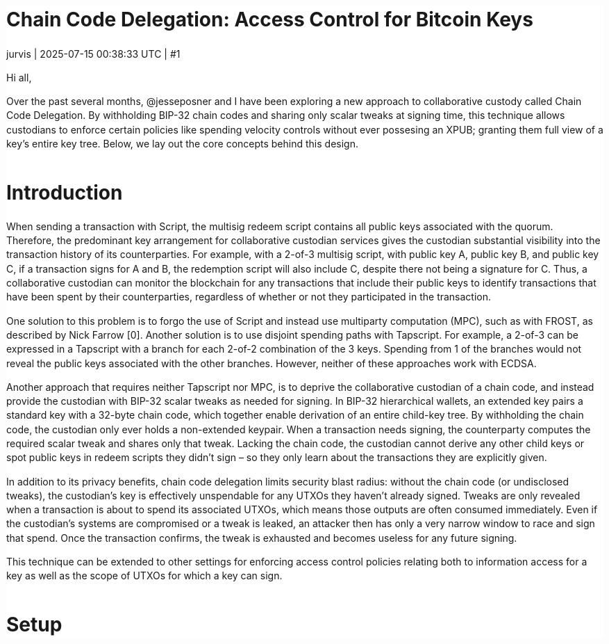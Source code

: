 # Chain Code Delegation: Access Control for Bitcoin Keys

jurvis | 2025-07-15 00:38:33 UTC | #1

Hi all,

Over the past several months, @jesseposner and I have been exploring a new approach to collaborative custody called Chain Code Delegation. By withholding BIP-32 chain codes and sharing only scalar tweaks at signing time, this technique allows custodians to enforce certain policies like spending velocity controls without ever possesing an XPUB; granting them full view of a key’s entire key tree. Below, we lay out the core concepts behind this design.

# Introduction

When sending a transaction with Script, the multisig redeem script contains all public keys associated with the quorum. Therefore, the predominant key arrangement for collaborative custodian services gives the custodian substantial visibility into the transaction history of its counterparties. For example, with a 2-of-3 multisig script, with public key A, public key B, and public key C, if a transaction signs for A and B, the redemption script will also include C, despite there not being a signature for C. Thus, a collaborative custodian can monitor the blockchain for any transactions that include their public keys to identify transactions that have been spent by their counterparties, regardless of whether or not they participated in the transaction.

One solution to this problem is to forgo the use of Script and instead use multiparty computation (MPC), such as with FROST, as described by Nick Farrow [0]. Another solution is to use disjoint spending paths with Tapscript. For example, a 2-of-3 can be expressed in a Tapscript with a branch for each 2-of-2 combination of the 3 keys. Spending from 1 of the branches would not reveal the public keys associated with the other branches. However, neither of these approaches work with ECDSA.

Another approach that requires neither Tapscript nor MPC, is to deprive the collaborative custodian of a chain code, and instead provide the custodian with BIP-32 scalar tweaks as needed for signing. In BIP-32 hierarchical wallets, an extended key pairs a standard key with a 32-byte chain code, which together enable derivation of an entire child-key tree. By withholding the chain code, the custodian only ever holds a non-extended keypair. When a transaction needs signing, the counterparty computes the required scalar tweak and shares only that tweak. Lacking the chain code, the custodian cannot derive any other child keys or spot public keys in redeem scripts they didn’t sign – so they only learn about the transactions they are explicitly given.

In addition to its privacy benefits, chain code delegation limits security blast radius: without the chain code (or undisclosed tweaks), the custodian’s key is effectively unspendable for any UTXOs they haven’t already signed. Tweaks are only revealed when a transaction is about to spend its associated UTXOs, which means those outputs are often consumed immediately. Even if the custodian’s systems are compromised or a tweak is leaked, an attacker then has only a very narrow window to race and sign that spend. Once the transaction confirms, the tweak is exhausted and becomes useless for any future signing.

This technique can be extended to other settings for enforcing access control policies relating both to information access for a key as well as the scope of UTXOs for which a key can sign.

# Setup
